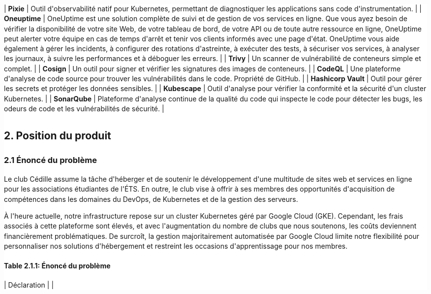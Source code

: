 | **Pixie**                  | Outil d'observabilité natif pour Kubernetes, permettant de diagnostiquer les applications sans code d'instrumentation.                                                                                                                                                                                                                                                                                                                                                                                                                                                            |
| **Oneuptime**              | OneUptime est une solution complète de suivi et de gestion de vos services en ligne. Que vous ayez besoin de vérifier la disponibilité de votre site Web, de votre tableau de bord, de votre API ou de toute autre ressource en ligne, OneUptime peut alerter votre équipe en cas de temps d'arrêt et tenir vos clients informés avec une page d'état. OneUptime vous aide également à gérer les incidents, à configurer des rotations d'astreinte, à exécuter des tests, à sécuriser vos services, à analyser les journaux, à suivre les performances et à déboguer les erreurs. |
| **Trivy**                  | Un scanner de vulnérabilité de conteneurs simple et complet.                                                                                                                                                                                                                                                                                                                                                                                                                                                                                                                      |
| **Cosign**                 | Un outil pour signer et vérifier les signatures des images de conteneurs.                                                                                                                                                                                                                                                                                                                                                                                                                                                                                                         |
| **CodeQL**                 | Une plateforme d'analyse de code source pour trouver les vulnérabilités dans le code. Propriété de GitHub.                                                                                                                                                                                                                                                                                                                                                                                                                                                                        |
| **Hashicorp Vault**        | Outil pour gérer les secrets et protéger les données sensibles.                                                                                                                                                                                                                                                                                                                                                                                                                                                                                                                   |
| **Kubescape**              | Outil d'analyse pour vérifier la conformité et la sécurité d'un cluster Kubernetes.                                                                                                                                                                                                                                                                                                                                                                                                                                                                                               |
| **SonarQube**              | Plateforme d'analyse continue de la qualité du code qui inspecte le code pour détecter les bugs, les odeurs de code et les vulnérabilités de sécurité.  |

## 2. Position du produit

### 2.1 Énoncé du problème

Le club Cédille assume la tâche d'héberger et de soutenir le développement d'une multitude de sites web et services en ligne pour les associations étudiantes de l'ÉTS. En outre, le club vise à offrir à ses membres des opportunités d'acquisition de compétences dans les domaines du DevOps, de Kubernetes et de la gestion des serveurs.

À l'heure actuelle, notre infrastructure repose sur un cluster Kubernetes géré par Google Cloud (GKE). Cependant, les frais associés à cette plateforme sont élevés, et avec l'augmentation du nombre de clubs que nous soutenons, les coûts deviennent financièrement problématiques. De surcroît, la gestion majoritairement automatisée par Google Cloud limite notre flexibilité pour personnaliser nos solutions d'hébergement et restreint les occasions d'apprentissage pour nos membres.

#### Table 2.1.1: Énoncé du problème

| Déclaration                        |                                                                                                                                                                                                                                                                                                                                                                                                                                                                                                                                                                            |